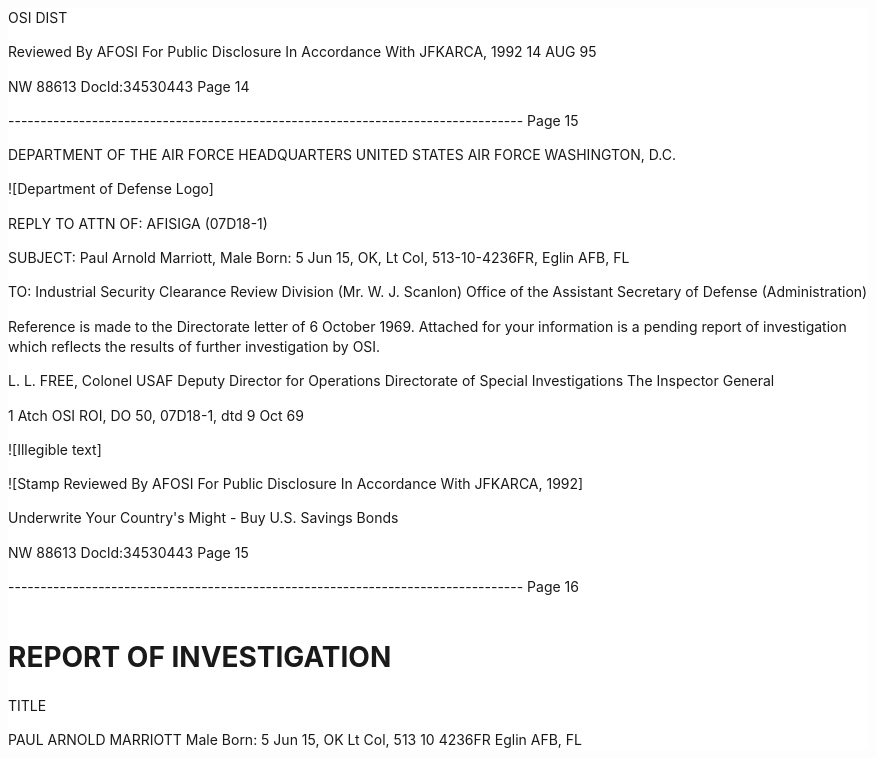 OSI DIST

Reviewed By AFOSI
For Public Disclosure
In Accordance With
JFKARCA, 1992
14 AUG 95

NW 88613 Docld:34530443 Page 14


-------------------------------------------------------------------------------- Page 15

DEPARTMENT OF THE AIR FORCE
HEADQUARTERS UNITED STATES AIR FORCE
WASHINGTON, D.C.

![Department of Defense Logo]

REPLY TO
ATTN OF: AFISIGA (07D18-1)

SUBJECT: Paul Arnold Marriott, Male Born: 5 Jun 15, OK, Lt Col,
513-10-4236FR, Eglin AFB, FL

TO: Industrial Security Clearance Review Division (Mr. W. J. Scanlon)
Office of the Assistant Secretary of Defense (Administration)

Reference is made to the Directorate letter of 6 October 1969. Attached
for your information is a pending report of investigation which reflects
the results of further investigation by OSI.

L. L. FREE, Colonel USAF
Deputy Director for Operations
Directorate of Special Investigations
The Inspector General

1 Atch
OSI ROI, DO 50, 07D18-1,
dtd 9 Oct 69

![Illegible text]

![Stamp Reviewed By AFOSI For Public Disclosure In Accordance With JFKARCA, 1992]

Underwrite Your Country's Might - Buy U.S. Savings Bonds

NW 88613 Docld:34530443 Page 15


-------------------------------------------------------------------------------- Page 16

# REPORT OF INVESTIGATION

TITLE

PAUL ARNOLD MARRIOTT
Male Born: 5 Jun 15, OK
Lt Col, 513 10 4236FR
Eglin AFB, FL
